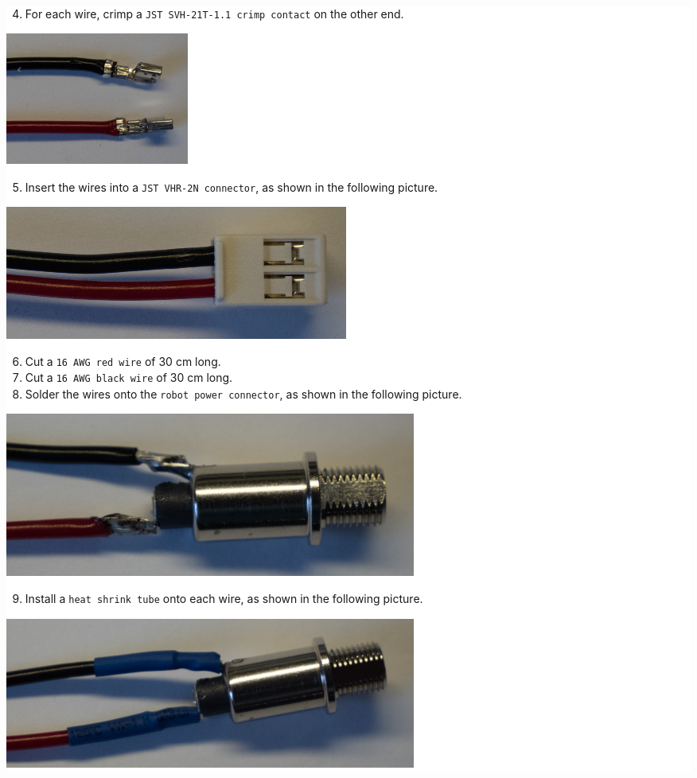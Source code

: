 4. For each wire, crimp a `JST SVH-21T-1.1 crimp contact` on the other end.

![JST SVH-21T-1.1 crimp contact](images/assemblies/04I%20crimp.jpg)

5. Insert the wires into a `JST VHR-2N connector`, as shown in the following picture.

![JST VHR-2N Connector](images/assemblies/04I%20JST%20VHR-2N%20Connector.jpg)

6. Cut a `16 AWG red wire` of 30 cm long.
7. Cut a `16 AWG black wire` of 30 cm long.
8. Solder the wires onto the `robot power connector`, as shown in the following picture.

![Robot Power Connector - Female](images/assemblies/03I%20Robot%20Power%20Connector%20-%20Female.jpg)

9. Install a `heat shrink tube` onto each wire, as shown in the following picture.

![Robot Power Connector - Female - Heat Shrink Tube](images/assemblies/03I%20heat%20shrink%20tube.jpg)
